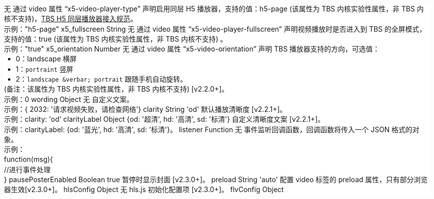 <td>无</td>
<td>通过 video 属性 “x5-video-player-type” 声明启用同层 H5 播放器，支持的值：h5-page (该属性为 TBS 内核实验性属性，非 TBS 内核不支持)，<a href="https://x5.tencent.com/docs/video.html">TBS H5 同层播放器接入规范</a>。   <br> 示例："h5-page"</td>
</tr>
<tr>
<td>x5_fullscreen</td>
<td>String</td>
<td>无</td>
<td>通过 video 属性 “x5-video-player-fullscreen” 声明视频播放时是否进入到 TBS 的全屏模式，支持的值：true (该属性为 TBS 内核实验性属性，非 TBS 内核不支持) 。   <br> 示例："true"</td>
</tr>
<tr>
<td>x5_orientation</td>
<td>Number</td>
<td>无</td>
<td>通过 video 属性 “x5-video-orientation” 声明 TBS 播放器支持的方向，可选值：<ul style="margin:0"><li>0：landscape 横屏</li><li>1：<code>portraint</code> 竖屏</li><li>2：<code>landscape &amp;verbar; portrait</code> 跟随手机自动旋转。</li></ul> (备注：该属性为 TBS 内核实验性属性，非 TBS 内核不支持) [v2.2.0+]。  <br> 示例：0</td>
</tr>
<tr>
<td>wording</td>
<td>Object</td>
<td>无</td>
<td>自定义文案。   <br> 示例：{ 2032: '请求视频失败，请检查网络'}</td>
</tr>
<tr>
<td>clarity</td>
<td>String</td>
<td>'od'</td>
<td>默认播放清晰度 [v2.2.1+]。 <br> 示例：clarity: 'od'</td>
</tr>
<tr>
<td>clarityLabel</td>
<td>Object</td>
<td>{od: '超清', hd: '高清', sd: '标清'}</td>
<td>自定义清晰度文案 [v2.2.1+]。 <br> 示例：clarityLabel: {od: '蓝光', hd: '高清', sd: '标清'}。</td>
</tr>
<tr>
<td>listener</td>
<td>Function</td>
<td>无</td>
<td>事件监听回调函数，回调函数将传入一个 JSON 格式的对象。  <br> 示例：<br> function(msg){<br>//进行事件处理 <br>}</td>
</tr>
<tr>
<td>pausePosterEnabled</td>
<td>Boolean</td>
<td>true</td>
<td>暂停时显示封面 [v2.3.0+]。</td>
</tr>
<tr>
<td>preload</td>
<td>String</td>
<td>'auto'</td>
<td>配置 video 标签的 preload 属性，只有部分浏览器生效[v2.3.0+]。</td>
</tr>
<tr>
<td>hlsConfig</td>
<td>Object</td>
<td>无</td>
<td>hls.js 初始化配置项 [v2.3.0+]。</td>
</tr>
<tr>
<td>flvConfig</td>
<td>Object</td>